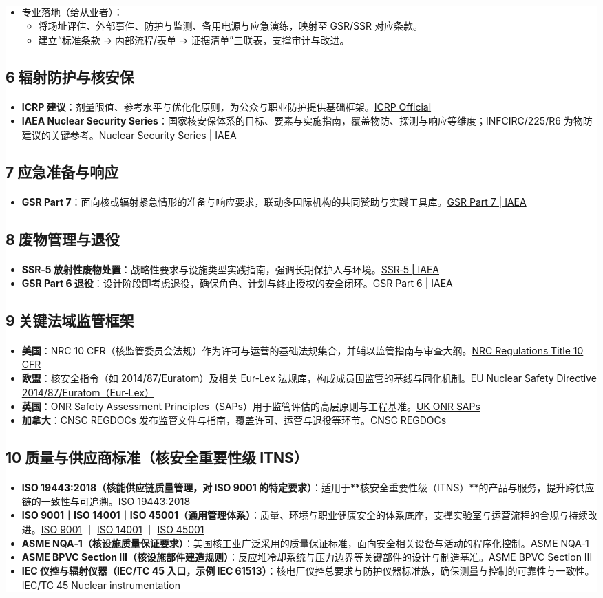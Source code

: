 - 专业落地（给从业者）：
  - 将场址评估、外部事件、防护与监测、备用电源与应急演练，映射至 GSR/SSR 对应条款。
  - 建立“标准条款 → 内部流程/表单 → 证据清单”三联表，支撑审计与改进。


## 6 辐射防护与核安保

- **ICRP 建议**：剂量限值、参考水平与优化化原则，为公众与职业防护提供基础框架。[ICRP Official](https://www.icrp.org/)
- **IAEA Nuclear Security Series**：国家核安保体系的目标、要素与实施指南，覆盖物防、探测与响应等维度；INFCIRC/225/R6 为物防建议的关键参考。[Nuclear Security Series | IAEA](https://www.iaea.org/resources/nuclear-security-series)


## 7 应急准备与响应

- **GSR Part 7**：面向核或辐射紧急情形的准备与响应要求，联动多国际机构的共同赞助与实践工具库。[GSR Part 7 | IAEA](https://www.iaea.org/publications/10905/preparedness-and-response-for-a-nuclear-or-radiological-emergency)


## 8 废物管理与退役

- **SSR‑5 放射性废物处置**：战略性要求与设施类型实践指南，强调长期保护人与环境。[SSR‑5 | IAEA](https://www.iaea.org/publications/8420/disposal-of-radioactive-waste)
- **GSR Part 6 退役**：设计阶段即考虑退役，确保角色、计划与终止授权的安全闭环。[GSR Part 6 | IAEA](https://www.iaea.org/publications/10676/decommissioning-of-facilities)


## 9 关键法域监管框架

- **美国**：NRC 10 CFR（核监管委员会法规）作为许可与运营的基础法规集合，并辅以监管指南与审查大纲。[NRC Regulations Title 10 CFR](https://www.nrc.gov/reading-rm/doc-collections/cfr/index)
- **欧盟**：核安全指令（如 2014/87/Euratom）及相关 Eur‑Lex 法规库，构成成员国监管的基线与同化机制。[EU Nuclear Safety Directive 2014/87/Euratom（Eur‑Lex）](https://eur-lex.europa.eu/legal-content/EN/TXT/?uri=CELEX%3A32014L0087)
- **英国**：ONR Safety Assessment Principles（SAPs）用于监管评估的高层原则与工程基准。[UK ONR SAPs](https://www.onr.org.uk/saps/index.htm)
- **加拿大**：CNSC REGDOCs 发布监管文件与指南，覆盖许可、运营与退役等环节。[CNSC REGDOCs](https://www.cnsc-ccsn.gc.ca/eng/acts-and-regulations/regulatory-documents/)


## 10 质量与供应商标准（核安全重要性级 ITNS）

- **ISO 19443:2018（核能供应链质量管理，对 ISO 9001 的特定要求）**：适用于**核安全重要性级（ITNS）**的产品与服务，提升跨供应链的一致性与可追溯。[ISO 19443:2018](https://www.iso.org/standard/64908.html)
- **ISO 9001｜ISO 14001｜ISO 45001（通用管理体系）**：质量、环境与职业健康安全的体系底座，支撑实验室与运营流程的合规与持续改进。[ISO 9001](https://www.iso.org/iso-9001-quality-management.html) ｜ [ISO 14001](https://www.iso.org/iso-14001-environmental-management.html) ｜ [ISO 45001](https://www.iso.org/iso-45001-occupational-health-and-safety.html)
- **ASME NQA‑1（核设施质量保证要求）**：美国核工业广泛采用的质量保证标准，面向安全相关设备与活动的程序化控制。[ASME NQA‑1](https://www.asme.org/codes-standards/find-codes-standards/nqa-1-quality-assurance-requirements-for-nuclear-facility-applications)
- **ASME BPVC Section III（核设施部件建造规则）**：反应堆冷却系统与压力边界等关键部件的设计与制造基准。[ASME BPVC Section III](https://www.asme.org/codes-standards/find-codes-standards/bpvc-section-iii-rules-for-construction-of-nuclear-facility-components)
- **IEC 仪控与辐射仪器（IEC/TC 45 入口，示例 IEC 61513）**：核电厂仪控总要求与防护仪器标准族，确保测量与控制的可靠性与一致性。[IEC/TC 45 Nuclear instrumentation](https://www.iec.ch/dyn/www/f?p=103:7:0::::FSP_ORG_ID,FSP_LANG_ID:1244,25)
